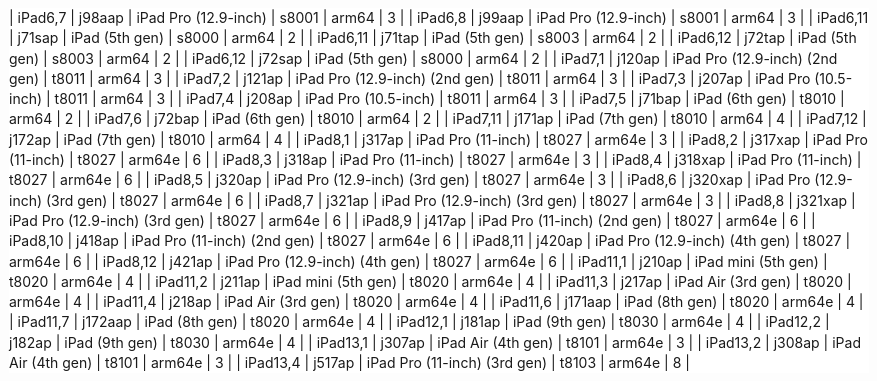 | iPad6,7       | j98aap  | iPad Pro (12.9-inch)                       | s8001    | arm64  | 3        |
| iPad6,8       | j99aap  | iPad Pro (12.9-inch)                       | s8001    | arm64  | 3        |
| iPad6,11      | j71sap  | iPad (5th gen)                             | s8000    | arm64  | 2        |
| iPad6,11      | j71tap  | iPad (5th gen)                             | s8003    | arm64  | 2        |
| iPad6,12      | j72tap  | iPad (5th gen)                             | s8003    | arm64  | 2        |
| iPad6,12      | j72sap  | iPad (5th gen)                             | s8000    | arm64  | 2        |
| iPad7,1       | j120ap  | iPad Pro (12.9-inch) (2nd gen)             | t8011    | arm64  | 3        |
| iPad7,2       | j121ap  | iPad Pro (12.9-inch) (2nd gen)             | t8011    | arm64  | 3        |
| iPad7,3       | j207ap  | iPad Pro (10.5-inch)                       | t8011    | arm64  | 3        |
| iPad7,4       | j208ap  | iPad Pro (10.5-inch)                       | t8011    | arm64  | 3        |
| iPad7,5       | j71bap  | iPad (6th gen)                             | t8010    | arm64  | 2        |
| iPad7,6       | j72bap  | iPad (6th gen)                             | t8010    | arm64  | 2        |
| iPad7,11      | j171ap  | iPad (7th gen)                             | t8010    | arm64  | 4        |
| iPad7,12      | j172ap  | iPad (7th gen)                             | t8010    | arm64  | 4        |
| iPad8,1       | j317ap  | iPad Pro (11-inch)                         | t8027    | arm64e | 3        |
| iPad8,2       | j317xap | iPad Pro (11-inch)                         | t8027    | arm64e | 6        |
| iPad8,3       | j318ap  | iPad Pro (11-inch)                         | t8027    | arm64e | 3        |
| iPad8,4       | j318xap | iPad Pro (11-inch)                         | t8027    | arm64e | 6        |
| iPad8,5       | j320ap  | iPad Pro (12.9-inch) (3rd gen)             | t8027    | arm64e | 3        |
| iPad8,6       | j320xap | iPad Pro (12.9-inch) (3rd gen)             | t8027    | arm64e | 6        |
| iPad8,7       | j321ap  | iPad Pro (12.9-inch) (3rd gen)             | t8027    | arm64e | 3        |
| iPad8,8       | j321xap | iPad Pro (12.9-inch) (3rd gen)             | t8027    | arm64e | 6        |
| iPad8,9       | j417ap  | iPad Pro (11-inch) (2nd gen)               | t8027    | arm64e | 6        |
| iPad8,10      | j418ap  | iPad Pro (11-inch) (2nd gen)               | t8027    | arm64e | 6        |
| iPad8,11      | j420ap  | iPad Pro (12.9-inch) (4th gen)             | t8027    | arm64e | 6        |
| iPad8,12      | j421ap  | iPad Pro (12.9-inch) (4th gen)             | t8027    | arm64e | 6        |
| iPad11,1      | j210ap  | iPad mini (5th gen)                        | t8020    | arm64e | 4        |
| iPad11,2      | j211ap  | iPad mini (5th gen)                        | t8020    | arm64e | 4        |
| iPad11,3      | j217ap  | iPad Air (3rd gen)                         | t8020    | arm64e | 4        |
| iPad11,4      | j218ap  | iPad Air (3rd gen)                         | t8020    | arm64e | 4        |
| iPad11,6      | j171aap | iPad (8th gen)                             | t8020    | arm64e | 4        |
| iPad11,7      | j172aap | iPad (8th gen)                             | t8020    | arm64e | 4        |
| iPad12,1      | j181ap  | iPad (9th gen)                             | t8030    | arm64e | 4        |
| iPad12,2      | j182ap  | iPad (9th gen)                             | t8030    | arm64e | 4        |
| iPad13,1      | j307ap  | iPad Air (4th gen)                         | t8101    | arm64e | 3        |
| iPad13,2      | j308ap  | iPad Air (4th gen)                         | t8101    | arm64e | 3        |
| iPad13,4      | j517ap  | iPad Pro (11-inch) (3rd gen)               | t8103    | arm64e | 8        |